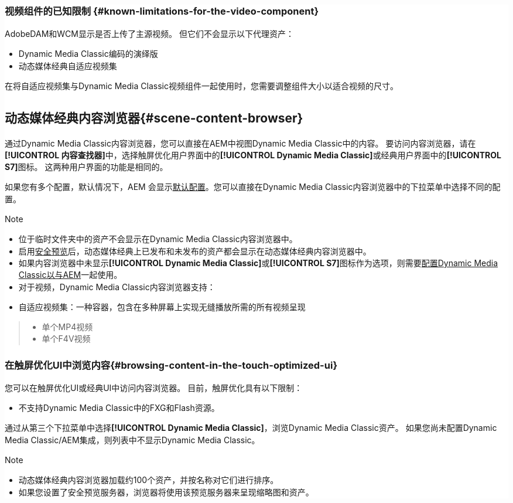 ### 视频组件的已知限制 {#known-limitations-for-the-video-component}

AdobeDAM和WCM显示是否上传了主源视频。 但它们不会显示以下代理资产：

* Dynamic Media Classic编码的演绎版
* 动态媒体经典自适应视频集

在将自适应视频集与Dynamic Media Classic视频组件一起使用时，您需要调整组件大小以适合视频的尺寸。

## 动态媒体经典内容浏览器{#scene-content-browser}

通过Dynamic Media Classic内容浏览器，您可以直接在AEM中视图Dynamic Media Classic中的内容。 要访问内容浏览器，请在&#x200B;**[!UICONTROL 内容查找器]**&#x200B;中，选择触屏优化用户界面中的&#x200B;**[!UICONTROL Dynamic Media Classic]**&#x200B;或经典用户界面中的&#x200B;**[!UICONTROL S7]**&#x200B;图标。 这两种用户界面的功能是相同的。

如果您有多个配置，默认情况下，AEM 会显示[默认配置](/help/sites-administering/scene7.md#configuring-a-default-configuration)。您可以直接在Dynamic Media Classic内容浏览器中的下拉菜单中选择不同的配置。

>[!NOTE]
>
>* 位于临时文件夹中的资产不会显示在Dynamic Media Classic内容浏览器中。
>* 启用[安全预览](/help/sites-administering/scene7.md#configuring-the-state-published-unpublished-of-assets-pushed-to-scene)后，动态媒体经典上已发布和未发布的资产都会显示在动态媒体经典内容浏览器中。
>* 如果内容浏览器中未显示&#x200B;**[!UICONTROL Dynamic Media Classic]**&#x200B;或&#x200B;**[!UICONTROL S7]**&#x200B;图标作为选项，则需要[配置Dynamic Media Classic以与AEM](/help/sites-administering/scene7.md)一起使用。
>* 对于视频，Dynamic Media Classic内容浏览器支持：

   >
   >   
   * 自适应视频集：一种容器，包含在多种屏幕上实现无缝播放所需的所有视频呈现
   >   * 单个MP4视频
   >   * 单个F4V视频


### 在触屏优化UI中浏览内容{#browsing-content-in-the-touch-optimized-ui}

您可以在触屏优化UI或经典UI中访问内容浏览器。 目前，触屏优化具有以下限制：

* 不支持Dynamic Media Classic中的FXG和Flash资源。

通过从第三个下拉菜单中选择&#x200B;**[!UICONTROL Dynamic Media Classic]**，浏览Dynamic Media Classic资产。 如果您尚未配置Dynamic Media Classic/AEM集成，则列表中不显示Dynamic Media Classic。

>[!NOTE]
>
>* 动态媒体经典内容浏览器加载约100个资产，并按名称对它们进行排序。
>* 如果您设置了安全预览服务器，浏览器将使用该预览服务器来呈现缩略图和资产。

>


